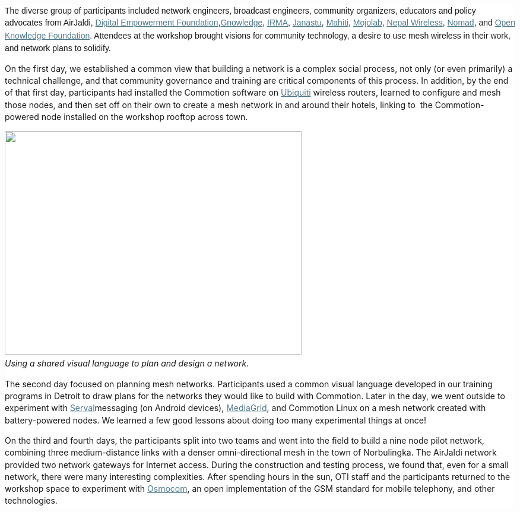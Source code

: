 <p><span style="font-family:helvetica,arial,nimbus sans l,sans-serif">The diverse group of participants included network engineers, broadcast engineers, community organizers, educators and policy advocates from AirJaldi,&nbsp;</span><a href="http://www.defindia.net/" style="font-family: Helvetica, Arial, 'Nimbus Sans L', sans-serif; line-height: 1.538em; color: rgb(76, 120, 136);">Digital Empowerment Foundation</a><span style="font-family:helvetica,arial,nimbus sans l,sans-serif">,</span><a href="http://beta.metastudio.org/" style="font-family: Helvetica, Arial, 'Nimbus Sans L', sans-serif; line-height: 1.538em; color: rgb(76, 120, 136);">Gnowledge</a><span style="font-family:helvetica,arial,nimbus sans l,sans-serif">,&nbsp;</span><a href="http://www.osvswa.org/ict_development.html" style="font-family: Helvetica, Arial, 'Nimbus Sans L', sans-serif; line-height: 1.538em; color: rgb(76, 120, 136);">IRMA</a><span style="font-family:helvetica,arial,nimbus sans l,sans-serif">,&nbsp;</span><a href="http://janastu.org/" style="font-family: Helvetica, Arial, 'Nimbus Sans L', sans-serif; line-height: 1.538em; color: rgb(76, 120, 136);">Janastu</a><span style="font-family:helvetica,arial,nimbus sans l,sans-serif">,&nbsp;</span><a href="http://www.mahiti.org/" style="font-family: Helvetica, Arial, 'Nimbus Sans L', sans-serif; line-height: 1.538em; color: rgb(76, 120, 136);">Mahiti</a><span style="font-family:helvetica,arial,nimbus sans l,sans-serif">,&nbsp;</span><a href="http://mojolab.org/" style="font-family: Helvetica, Arial, 'Nimbus Sans L', sans-serif; line-height: 1.538em; color: rgb(76, 120, 136);">Mojolab</a><span style="font-family:helvetica,arial,nimbus sans l,sans-serif">,&nbsp;</span><a href="http://www.nepalwireless.net/" style="font-family: Helvetica, Arial, 'Nimbus Sans L', sans-serif; line-height: 1.538em; color: rgb(76, 120, 136);">Nepal Wireless</a><span style="font-family:helvetica,arial,nimbus sans l,sans-serif">,&nbsp;</span><a href="http://nomadindia.net/" style="font-family: Helvetica, Arial, 'Nimbus Sans L', sans-serif; line-height: 1.538em; color: rgb(76, 120, 136);">Nomad</a><span style="font-family:helvetica,arial,nimbus sans l,sans-serif">, and&nbsp;</span><a href="http://okfn.org/" style="font-family: Helvetica, Arial, 'Nimbus Sans L', sans-serif; line-height: 1.538em; color: rgb(76, 120, 136);">Open Knowledge Foundation</a><span style="font-family:helvetica,arial,nimbus sans l,sans-serif">. Attendees at the workshop brought visions for community technology, a desire to use mesh wireless in their work, and network plans to solidify.</span></p>

<p>On the first day, we established a common view that building a network is a complex social process, not only (or even primarily) a technical challenge, and that community governance and training are critical components of this process. In addition, by the end of that first day, participants had installed the Commotion software on&nbsp;<a href="http://ubnt.com/" style="color: rgb(76, 120, 136);">Ubiquiti</a>&nbsp;wireless routers, learned to configure and mesh those nodes, and then set off on their own to create a mesh network in and around their hotels, linking to&nbsp; the Commotion-powered node installed on the workshop rooftop across town.</p>

<p><img alt="" src="http://oti.newamerica.net/sites/newamerica.net/files/articles/blog_post_two.png" style="height:376px; width:500px" /><br />
<em>Using a shared visual language to plan and design a network.</em></p>

<p>The second day focused on planning mesh networks. Participants used a common visual language developed in our training programs in Detroit to draw plans for the networks they would like to build with Commotion. Later in the day, we went outside to experiment with&nbsp;<a href="http://servalproject.org/" style="color: rgb(76, 120, 136);">Serval</a>messaging (on Android devices),&nbsp;<a href="https://github.com/danstaples/MediaGrid" style="color: rgb(76, 120, 136);">MediaGrid</a>, and Commotion Linux on a mesh network created with battery-powered nodes. We learned a few good lessons about doing too many experimental things at once!</p>

<p>On the third and fourth days, the participants split into two teams and went into the field to build a nine node pilot network, combining three medium-distance links with a denser omni-directional mesh in the town of Norbulingka. The AirJaldi network provided two network gateways for Internet access. During the construction and testing process, we found that, even for a small network, there were many interesting complexities. After spending hours in the sun, OTI staff and the participants returned to the workshop space to experiment with&nbsp;<a href="http://osmocom.org/" style="color: rgb(76, 120, 136);">Osmocom</a>, an open implementation of the GSM standard for mobile telephony, and other technologies.</p>
